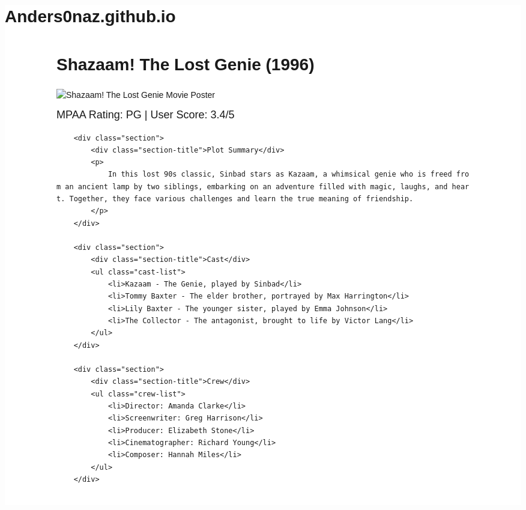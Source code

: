 # Anders0naz.github.io
<!DOCTYPE html>
<html lang="en">
<head>
    <meta charset="UTF-8">
    <meta name="viewport" content="width=device-width, initial-scale=1.0">
    <title>Shazaam! The Lost Genie (1996) - IMDb</title>
    <style>
        body {font-family: Arial, sans-serif;}
        .container {width: 80%; margin: 0 auto; padding: 20px;}
        .title {font-size: 28px; font-weight: bold;}
        .poster {width: 100%; max-width: 300px; margin-top: 20px;}
        .section {margin-top: 20px;}
        .section-title {font-size: 22px; font-weight: bold;}
        .cast-list, .crew-list, .review-list {list-style: none; padding: 0;}
        .cast-list li, .crew-list li, .review-list li {margin: 5px 0;}
        .user-score {font-size: 18px; margin-top: 10px;}
        .review {margin-top: 10px;}
        .review-title {font-weight: bold;}
    </style>
</head>
<body>
    <div class="container">
        <div class="title">Shazaam! The Lost Genie (1996)</div>
        <img class="poster" src="https://lh3.googleusercontent.com/pw/ADCreHdbSrEEwhMlbZ34lb6EnuGqKu5TvXQv8T6cUYLZmLjAV6_XsfG84mVrYIMRCozM9zs6uXjiuj1GfCQEvVzPgojQkt5Hyh-ce61X7mcjShTIxH1CkXOR=w2400" alt="Shazaam! The Lost Genie Movie Poster">
        <div class="user-score">MPAA Rating: PG | User Score: 3.4/5</div>

        <div class="section">
            <div class="section-title">Plot Summary</div>
            <p>
                In this lost 90s classic, Sinbad stars as Kazaam, a whimsical genie who is freed from an ancient lamp by two siblings, embarking on an adventure filled with magic, laughs, and heart. Together, they face various challenges and learn the true meaning of friendship.
            </p>
        </div>

        <div class="section">
            <div class="section-title">Cast</div>
            <ul class="cast-list">
                <li>Kazaam - The Genie, played by Sinbad</li>
                <li>Tommy Baxter - The elder brother, portrayed by Max Harrington</li>
                <li>Lily Baxter - The younger sister, played by Emma Johnson</li>
                <li>The Collector - The antagonist, brought to life by Victor Lang</li>
            </ul>
        </div>

        <div class="section">
            <div class="section-title">Crew</div>
            <ul class="crew-list">
                <li>Director: Amanda Clarke</li>
                <li>Screenwriter: Greg Harrison</li>
                <li>Producer: Elizabeth Stone</li>
                <li>Cinematographer: Richard Young</li>
                <li>Composer: Hannah Miles</li>
            </ul>
        </div>
